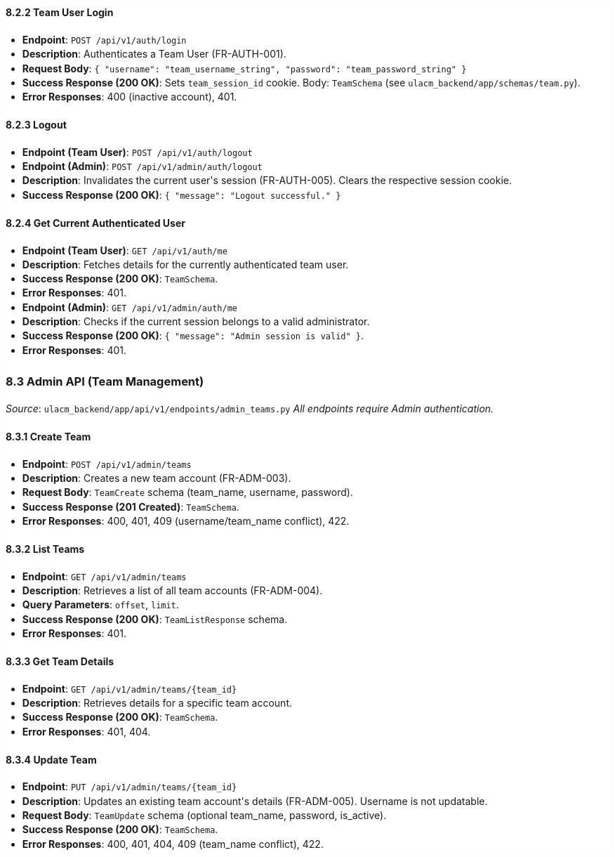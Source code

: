 #### 8.2.2 Team User Login
* **Endpoint**: `POST /api/v1/auth/login`
* **Description**: Authenticates a Team User (FR-AUTH-001).
* **Request Body**: `{ "username": "team_username_string", "password": "team_password_string" }`
* **Success Response (200 OK)**: Sets `team_session_id` cookie. Body: `TeamSchema` (see `ulacm_backend/app/schemas/team.py`).
* **Error Responses**: 400 (inactive account), 401.

#### 8.2.3 Logout
* **Endpoint (Team User)**: `POST /api/v1/auth/logout`
* **Endpoint (Admin)**: `POST /api/v1/admin/auth/logout`
* **Description**: Invalidates the current user's session (FR-AUTH-005). Clears the respective session cookie.
* **Success Response (200 OK)**: `{ "message": "Logout successful." }`

#### 8.2.4 Get Current Authenticated User
* **Endpoint (Team User)**: `GET /api/v1/auth/me`
* **Description**: Fetches details for the currently authenticated team user.
* **Success Response (200 OK)**: `TeamSchema`.
* **Error Responses**: 401.
* **Endpoint (Admin)**: `GET /api/v1/admin/auth/me`
* **Description**: Checks if the current session belongs to a valid administrator.
* **Success Response (200 OK)**: `{ "message": "Admin session is valid" }`.
* **Error Responses**: 401.

### 8.3 Admin API (Team Management)
*Source*: `ulacm_backend/app/api/v1/endpoints/admin_teams.py`
*All endpoints require Admin authentication.*

#### 8.3.1 Create Team
* **Endpoint**: `POST /api/v1/admin/teams`
* **Description**: Creates a new team account (FR-ADM-003).
* **Request Body**: `TeamCreate` schema (team_name, username, password).
* **Success Response (201 Created)**: `TeamSchema`.
* **Error Responses**: 400, 401, 409 (username/team_name conflict), 422.

#### 8.3.2 List Teams
* **Endpoint**: `GET /api/v1/admin/teams`
* **Description**: Retrieves a list of all team accounts (FR-ADM-004).
* **Query Parameters**: `offset`, `limit`.
* **Success Response (200 OK)**: `TeamListResponse` schema.
* **Error Responses**: 401.

#### 8.3.3 Get Team Details
* **Endpoint**: `GET /api/v1/admin/teams/{team_id}`
* **Description**: Retrieves details for a specific team account.
* **Success Response (200 OK)**: `TeamSchema`.
* **Error Responses**: 401, 404.

#### 8.3.4 Update Team
* **Endpoint**: `PUT /api/v1/admin/teams/{team_id}`
* **Description**: Updates an existing team account's details (FR-ADM-005). Username is not updatable.
* **Request Body**: `TeamUpdate` schema (optional team_name, password, is_active).
* **Success Response (200 OK)**: `TeamSchema`.
* **Error Responses**: 400, 401, 404, 409 (team_name conflict), 422.
